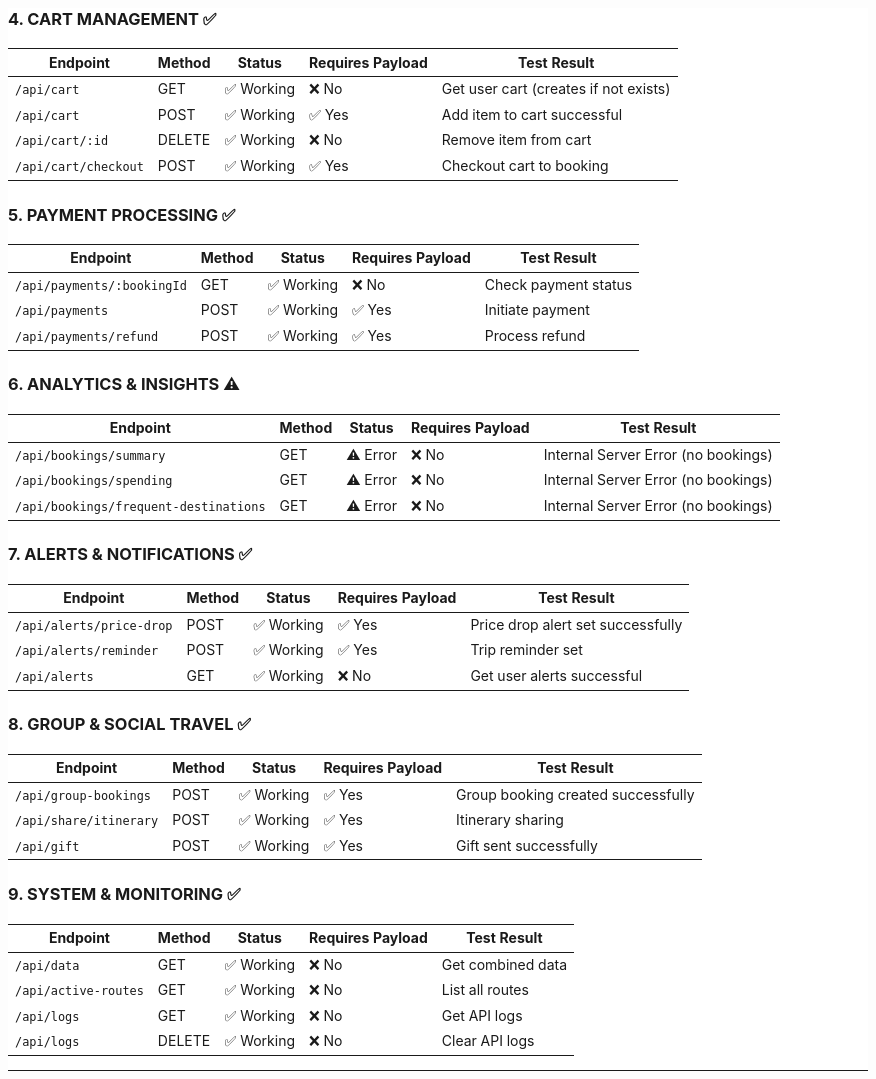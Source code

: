 ### 4. **CART MANAGEMENT** ✅
| Endpoint | Method | Status | Requires Payload | Test Result |
|----------|--------|--------|------------------|-------------|
| `/api/cart` | GET | ✅ Working | ❌ No | Get user cart (creates if not exists) |
| `/api/cart` | POST | ✅ Working | ✅ Yes | Add item to cart successful |
| `/api/cart/:id` | DELETE | ✅ Working | ❌ No | Remove item from cart |
| `/api/cart/checkout` | POST | ✅ Working | ✅ Yes | Checkout cart to booking |

### 5. **PAYMENT PROCESSING** ✅
| Endpoint | Method | Status | Requires Payload | Test Result |
|----------|--------|--------|------------------|-------------|
| `/api/payments/:bookingId` | GET | ✅ Working | ❌ No | Check payment status |
| `/api/payments` | POST | ✅ Working | ✅ Yes | Initiate payment |
| `/api/payments/refund` | POST | ✅ Working | ✅ Yes | Process refund |

### 6. **ANALYTICS & INSIGHTS** ⚠️
| Endpoint | Method | Status | Requires Payload | Test Result |
|----------|--------|--------|------------------|-------------|
| `/api/bookings/summary` | GET | ⚠️ Error | ❌ No | Internal Server Error (no bookings) |
| `/api/bookings/spending` | GET | ⚠️ Error | ❌ No | Internal Server Error (no bookings) |
| `/api/bookings/frequent-destinations` | GET | ⚠️ Error | ❌ No | Internal Server Error (no bookings) |

### 7. **ALERTS & NOTIFICATIONS** ✅
| Endpoint | Method | Status | Requires Payload | Test Result |
|----------|--------|--------|------------------|-------------|
| `/api/alerts/price-drop` | POST | ✅ Working | ✅ Yes | Price drop alert set successfully |
| `/api/alerts/reminder` | POST | ✅ Working | ✅ Yes | Trip reminder set |
| `/api/alerts` | GET | ✅ Working | ❌ No | Get user alerts successful |

### 8. **GROUP & SOCIAL TRAVEL** ✅
| Endpoint | Method | Status | Requires Payload | Test Result |
|----------|--------|--------|------------------|-------------|
| `/api/group-bookings` | POST | ✅ Working | ✅ Yes | Group booking created successfully |
| `/api/share/itinerary` | POST | ✅ Working | ✅ Yes | Itinerary sharing |
| `/api/gift` | POST | ✅ Working | ✅ Yes | Gift sent successfully |

### 9. **SYSTEM & MONITORING** ✅
| Endpoint | Method | Status | Requires Payload | Test Result |
|----------|--------|--------|------------------|-------------|
| `/api/data` | GET | ✅ Working | ❌ No | Get combined data |
| `/api/active-routes` | GET | ✅ Working | ❌ No | List all routes |
| `/api/logs` | GET | ✅ Working | ❌ No | Get API logs |
| `/api/logs` | DELETE | ✅ Working | ❌ No | Clear API logs |

---
